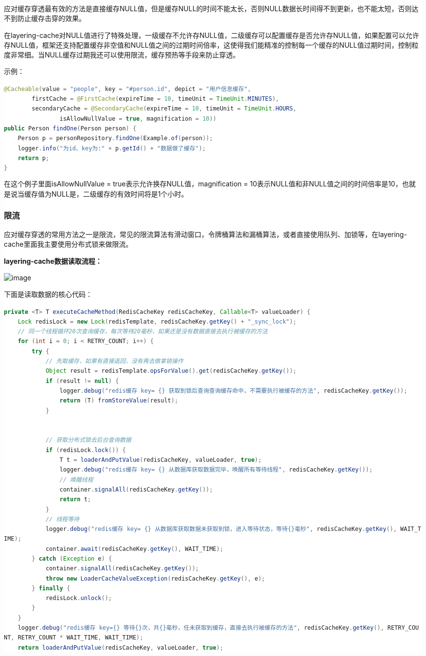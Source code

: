 应对缓存穿透最有效的方法是直接缓存NULL值，但是缓存NULL的时间不能太长，否则NULL数据长时间得不到更新，也不能太短，否则达不到防止缓存击穿的效果。

在layering-cache对NULL值进行了特殊处理，一级缓存不允许存NULL值，二级缓存可以配置缓存是否允许存NULL值，如果配置可以允许存NULL值，框架还支持配置缓存非空值和NULL值之间的过期时间倍率，这使得我们能精准的控制每一个缓存的NULL值过期时间，控制粒度非常细。当NULL缓存过期我还可以使用限流，缓存预热等手段来防止穿透。

示例：

```java
@Cacheable(value = "people", key = "#person.id", depict = "用户信息缓存", 
        firstCache = @FirstCache(expireTime = 10, timeUnit = TimeUnit.MINUTES), 
        secondaryCache = @SecondaryCache(expireTime = 10, timeUnit = TimeUnit.HOURS, 
                isAllowNullValue = true, magnification = 10)) 
public Person findOne(Person person) { 
    Person p = personRepository.findOne(Example.of(person)); 
    logger.info("为id、key为:" + p.getId() + "数据做了缓存"); 
    return p; 
} 
```
在这个例子里面isAllowNullValue = true表示允许换存NULL值，magnification = 10表示NULL值和非NULL值之间的时间倍率是10，也就是说当缓存值为NULL是，二级缓存的有效时间将是1个小时。

### 限流

应对缓存穿透的常用方法之一是限流，常见的限流算法有滑动窗口，令牌桶算法和漏桶算法，或者直接使用队列、加锁等，在layering-cache里面我主要使用分布式锁来做限流。

**layering-cache数据读取流程：**

![image](https://user-images.githubusercontent.com/29160332/68992867-439d4980-08ac-11ea-954a-0cb5e42e4cbf.png)

下面是读取数据的核心代码：

```java
private <T> T executeCacheMethod(RedisCacheKey redisCacheKey, Callable<T> valueLoader) { 
    Lock redisLock = new Lock(redisTemplate, redisCacheKey.getKey() + "_sync_lock"); 
    // 同一个线程循环20次查询缓存，每次等待20毫秒，如果还是没有数据直接去执行被缓存的方法 
    for (int i = 0; i < RETRY_COUNT; i++) { 
        try { 
            // 先取缓存，如果有直接返回，没有再去做拿锁操作 
            Object result = redisTemplate.opsForValue().get(redisCacheKey.getKey()); 
            if (result != null) { 
                logger.debug("redis缓存 key= {} 获取到锁后查询查询缓存命中，不需要执行被缓存的方法", redisCacheKey.getKey()); 
                return (T) fromStoreValue(result); 
            } 
 
 
            // 获取分布式锁去后台查询数据 
            if (redisLock.lock()) { 
                T t = loaderAndPutValue(redisCacheKey, valueLoader, true); 
                logger.debug("redis缓存 key= {} 从数据库获取数据完毕，唤醒所有等待线程", redisCacheKey.getKey()); 
                // 唤醒线程 
                container.signalAll(redisCacheKey.getKey()); 
                return t; 
            } 
            // 线程等待 
            logger.debug("redis缓存 key= {} 从数据库获取数据未获取到锁，进入等待状态，等待{}毫秒", redisCacheKey.getKey(), WAIT_TIME); 
            container.await(redisCacheKey.getKey(), WAIT_TIME); 
        } catch (Exception e) { 
            container.signalAll(redisCacheKey.getKey()); 
            throw new LoaderCacheValueException(redisCacheKey.getKey(), e); 
        } finally { 
            redisLock.unlock(); 
        } 
    } 
    logger.debug("redis缓存 key={} 等待{}次，共{}毫秒，任未获取到缓存，直接去执行被缓存的方法", redisCacheKey.getKey(), RETRY_COUNT, RETRY_COUNT * WAIT_TIME, WAIT_TIME); 
    return loaderAndPutValue(redisCacheKey, valueLoader, true); 
```
